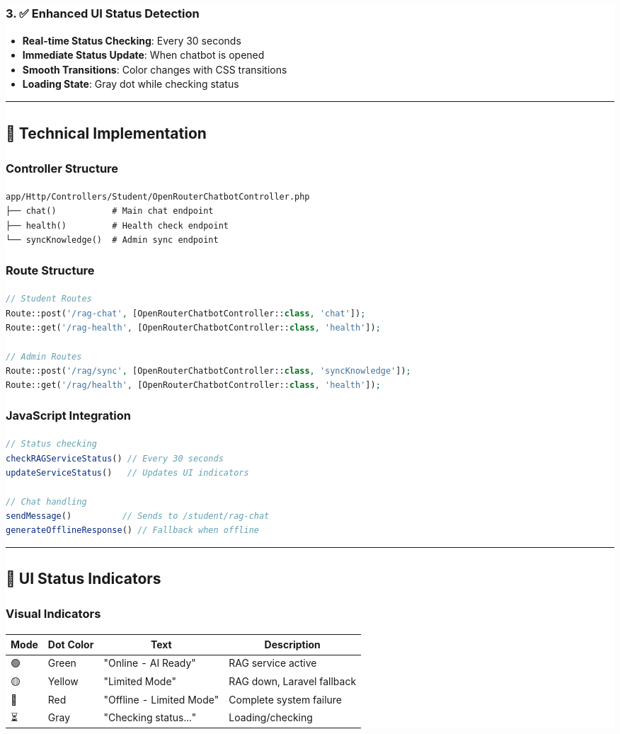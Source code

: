 ### **3. ✅ Enhanced UI Status Detection**
- **Real-time Status Checking**: Every 30 seconds
- **Immediate Status Update**: When chatbot is opened
- **Smooth Transitions**: Color changes with CSS transitions
- **Loading State**: Gray dot while checking status

---

## 🔧 **Technical Implementation**

### **Controller Structure**
```
app/Http/Controllers/Student/OpenRouterChatbotController.php
├── chat()           # Main chat endpoint
├── health()         # Health check endpoint
└── syncKnowledge()  # Admin sync endpoint
```

### **Route Structure**
```php
// Student Routes
Route::post('/rag-chat', [OpenRouterChatbotController::class, 'chat']);
Route::get('/rag-health', [OpenRouterChatbotController::class, 'health']);

// Admin Routes
Route::post('/rag/sync', [OpenRouterChatbotController::class, 'syncKnowledge']);
Route::get('/rag/health', [OpenRouterChatbotController::class, 'health']);
```

### **JavaScript Integration**
```javascript
// Status checking
checkRAGServiceStatus() // Every 30 seconds
updateServiceStatus()   // Updates UI indicators

// Chat handling
sendMessage()          // Sends to /student/rag-chat
generateOfflineResponse() // Fallback when offline
```

---

## 🎨 **UI Status Indicators**

### **Visual Indicators**
| Mode | Dot Color | Text | Description |
|------|-----------|------|-------------|
| 🟢 | Green | "Online - AI Ready" | RAG service active |
| 🟡 | Yellow | "Limited Mode" | RAG down, Laravel fallback |
| 🔴 | Red | "Offline - Limited Mode" | Complete system failure |
| ⏳ | Gray | "Checking status..." | Loading/checking |
